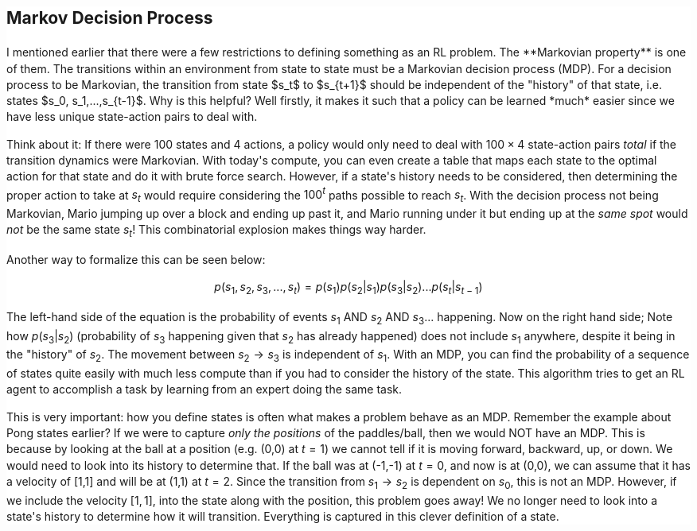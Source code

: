 ## Markov Decision Process

<div markdown="1" class="flushleft">
I mentioned earlier that there were a few restrictions to defining
something as an RL problem. The **Markovian property** is one of them.
The transitions within an environment from state to state must be a
Markovian decision process (MDP). For a decision process to be
Markovian, the transition from state $s_t$ to $s_{t+1}$ should be
independent of the "history" of that state, i.e. states
$s_0, s_1,...,s_{t-1}$. Why is this helpful? Well firstly, it makes it
such that a policy can be learned *much* easier since we have less
unique state-action pairs to deal with.

Think about it: If there were 100 states and 4 actions, a policy would
only need to deal with $100 \times 4$ state-action pairs *total* if the
transition dynamics were Markovian. With today's compute, you can even
create a table that maps each state to the optimal action for that state
and do it with brute force search. However, if a state's history needs
to be considered, then determining the proper action to take at $s_t$
would require considering the $100^t$ paths possible to reach $s_t$.
With the decision process not being Markovian, Mario jumping up over a
block and ending up past it, and Mario running under it but ending up at
the *same spot* would *not* be the same state $s_t$! This combinatorial
explosion makes things way harder.

Another way to formalize this can be seen below:

$$p(s_1, s_2, s_3,...,s_t) = p(s_1)p(s_2|s_1)p(s_3|s_2)...p(s_t|s_{t-1})$$

The left-hand side of the equation is the probability of events $s_1$
AND $s_2$ AND $s_3$\... happening. Now on the right hand side; Note how
$p(s_3|s_2)$ (probability of $s_3$ happening given that $s_2$ has
already happened) does not include $s_1$ anywhere, despite it being in
the "history" of $s_2$. The movement between $s_2 \rightarrow s_3$ is
independent of $s_1$. With an MDP, you can find the probability of a
sequence of states quite easily with much less compute than if you had
to consider the history of the state. This algorithm tries to get an RL
agent to accomplish a task by learning from an expert doing the same
task.

This is very important: how you define states is often what makes a
problem behave as an MDP. Remember the example about Pong states
earlier? If we were to capture *only the positions* of the paddles/ball,
then we would NOT have an MDP. This is because by looking at the ball at
a position (e.g. (0,0) at $t=1$) we cannot tell if it is moving forward,
backward, up, or down. We would need to look into its history to
determine that. If the ball was at (-1,-1) at $t=0$, and now is at
(0,0), we can assume that it has a velocity of \[1,1\] and will be at
(1,1) at $t=2$. Since the transition from $s_1 \rightarrow s_2$ is
dependent on $s_0$, this is not an MDP. However, if we include the
velocity $[1,1]$, into the state along with the position, this problem
goes away! We no longer need to look into a state's history to determine
how it will transition. Everything is captured in this clever definition
of a state.
